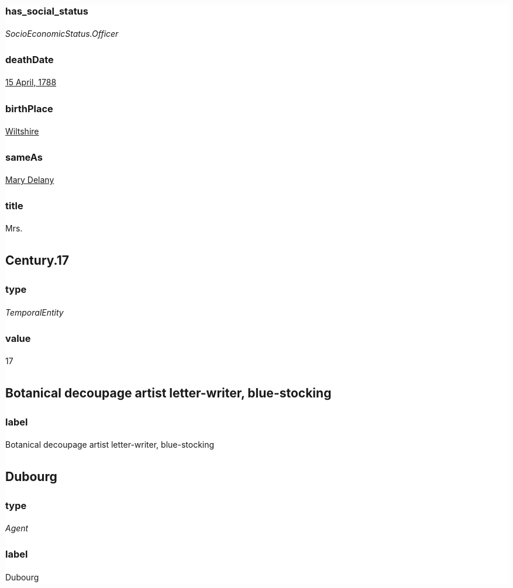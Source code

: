 ### has_social_status


*SocioEconomicStatus.Officer*

### deathDate


[15 April, 1788](#15-April-1788)

### birthPlace


[Wiltshire](#Wiltshire)

### sameAs


[Mary Delany](#Mary-Delany)

### title


Mrs.

## Century.17

### type


*TemporalEntity*

### value


17

## Botanical decoupage artist letter-writer, blue-stocking

### label


Botanical decoupage artist letter-writer, blue-stocking

## Dubourg

### type


*Agent*

### label


Dubourg
